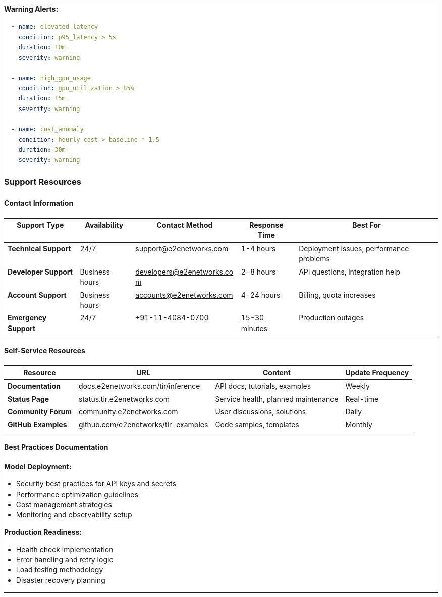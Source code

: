 **Warning Alerts:**
```yaml
  - name: elevated_latency
    condition: p95_latency > 5s
    duration: 10m
    severity: warning
    
  - name: high_gpu_usage
    condition: gpu_utilization > 85%
    duration: 15m
    severity: warning
    
  - name: cost_anomaly
    condition: hourly_cost > baseline * 1.5
    duration: 30m
    severity: warning
```

### Support Resources

#### Contact Information

| Support Type | Availability | Contact Method | Response Time | Best For |
|--------------|--------------|----------------|---------------|----------|
| **Technical Support** | 24/7 | support@e2enetworks.com | 1-4 hours | Deployment issues, performance problems |
| **Developer Support** | Business hours | developers@e2enetworks.com | 2-8 hours | API questions, integration help |
| **Account Support** | Business hours | accounts@e2enetworks.com | 4-24 hours | Billing, quota increases |
| **Emergency Support** | 24/7 | +91-11-4084-0700 | 15-30 minutes | Production outages |

#### Self-Service Resources

| Resource | URL | Content | Update Frequency |
|----------|-----|---------|------------------|
| **Documentation** | docs.e2enetworks.com/tir/inference | API docs, tutorials, examples | Weekly |
| **Status Page** | status.tir.e2enetworks.com | Service health, planned maintenance | Real-time |
| **Community Forum** | community.e2enetworks.com | User discussions, solutions | Daily |
| **GitHub Examples** | github.com/e2enetworks/tir-examples | Code samples, templates | Monthly |

#### Best Practices Documentation

**Model Deployment:**
- Security best practices for API keys and secrets
- Performance optimization guidelines
- Cost management strategies
- Monitoring and observability setup

**Production Readiness:**
- Health check implementation
- Error handling and retry logic
- Load testing methodology
- Disaster recovery planning

---
